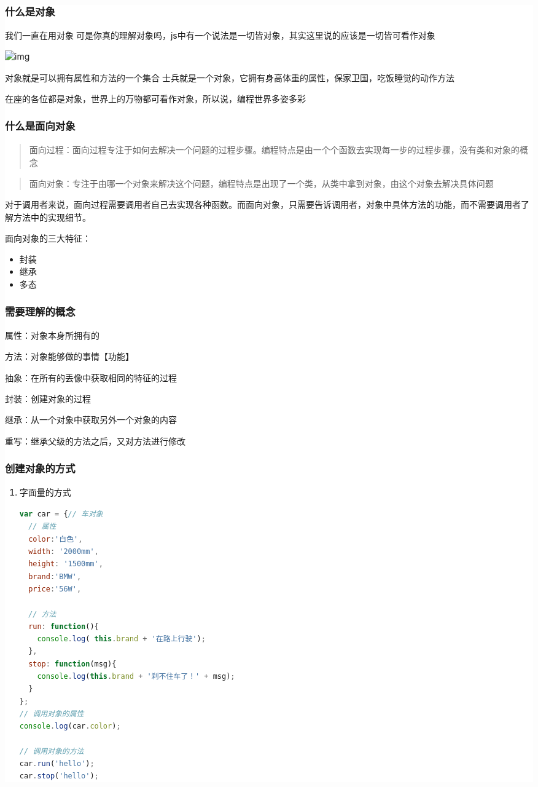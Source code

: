 ### 什么是对象

我们一直在用对象 可是你真的理解对象吗，js中有一个说法是一切皆对象，其实这里说的应该是一切皆可看作对象

![img](https://images2018.cnblogs.com/blog/1368647/201804/1368647-20180410114128927-1500133052.png)

对象就是可以拥有属性和方法的一个集合 士兵就是一个对象，它拥有身高体重的属性，保家卫国，吃饭睡觉的动作方法

在座的各位都是对象，世界上的万物都可看作对象，所以说，编程世界多姿多彩

### 什么是面向对象

> 面向过程：面向过程专注于如何去解决一个问题的过程步骤。编程特点是由一个个函数去实现每一步的过程步骤，没有类和对象的概念

> 面向对象：专注于由哪一个对象来解决这个问题，编程特点是出现了一个类，从类中拿到对象，由这个对象去解决具体问题

对于调用者来说，面向过程需要调用者自己去实现各种函数。而面向对象，只需要告诉调用者，对象中具体方法的功能，而不需要调用者了解方法中的实现细节。

面向对象的三大特征：

- 封装
- 继承
- 多态

### 需要理解的概念

属性：对象本身所拥有的

方法：对象能够做的事情【功能】

抽象：在所有的丢像中获取相同的特征的过程

封装：创建对象的过程

继承：从一个对象中获取另外一个对象的内容

重写：继承父级的方法之后，又对方法进行修改

### 创建对象的方式

1. 字面量的方式

   ```js
   var car = {// 车对象
     // 属性
     color:'白色',
     width: '2000mm',
     height: '1500mm',
     brand:'BMW',
     price:'56W',
   
     // 方法
     run: function(){
       console.log( this.brand + '在路上行驶');
     },
     stop: function(msg){
       console.log(this.brand + '刹不住车了！' + msg);
     }
   }; 
   // 调用对象的属性
   console.log(car.color); 
   
   // 调用对象的方法
   car.run('hello'); 
   car.stop('hello'); 
   ```
